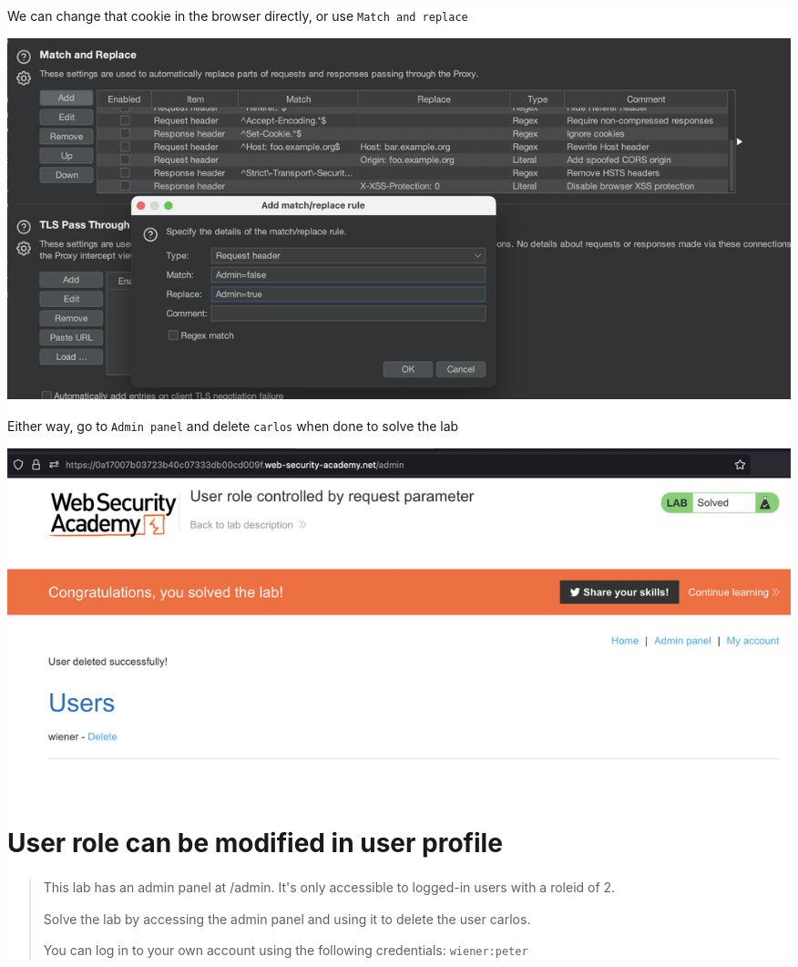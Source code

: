 We can change that cookie in the browser directly, or use `Match and replace`

![picture 8](/assets/images/f55e105c10ecff05793b91f49322374c836ab0071c364e0836907c02dfc241fd.png)  

Either way, go to `Admin panel` and delete `carlos` when done to solve the lab

![picture 9](/assets/images/1bac2229f6de0f0f93511240064bddd3d5037def47fe62808a3e3c5a613b5c63.png)  

# User role can be modified in user profile

>  This lab has an admin panel at /admin. It's only accessible to logged-in users with a roleid of 2.
> 
> Solve the lab by accessing the admin panel and using it to delete the user carlos.
> 
> You can log in to your own account using the following credentials: `wiener:peter`
